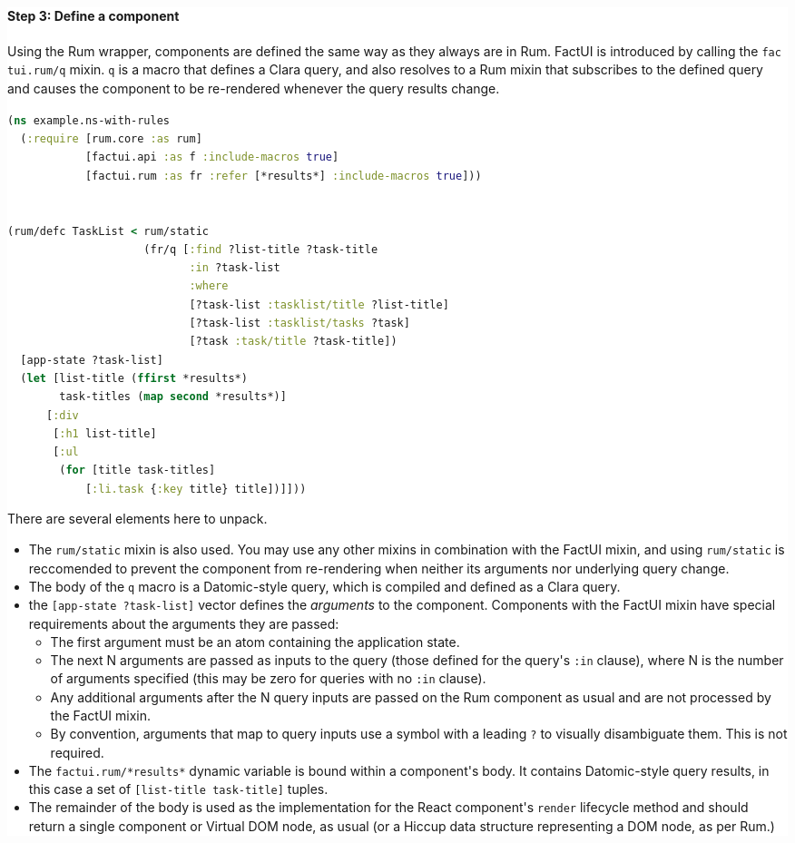#### Step 3: Define a component

Using the Rum wrapper, components are defined the same way as they always are in Rum. FactUI is introduced by calling the `factui.rum/q` mixin. `q` is a macro that defines a Clara query, and also resolves to a Rum mixin that subscribes to the defined query and causes the component to be re-rendered whenever the query results change.

```clojure
(ns example.ns-with-rules
  (:require [rum.core :as rum]
            [factui.api :as f :include-macros true]
            [factui.rum :as fr :refer [*results*] :include-macros true]))


(rum/defc TaskList < rum/static
                     (fr/q [:find ?list-title ?task-title
                            :in ?task-list
                            :where
                            [?task-list :tasklist/title ?list-title]
                            [?task-list :tasklist/tasks ?task]
                            [?task :task/title ?task-title])
  [app-state ?task-list]
  (let [list-title (ffirst *results*)
        task-titles (map second *results*)]
      [:div
       [:h1 list-title]
       [:ul
        (for [title task-titles]
            [:li.task {:key title} title])]]))
````

There are several elements here to unpack.

- The `rum/static` mixin is also used. You may use any other mixins in combination with the FactUI mixin, and using `rum/static` is reccomended to prevent the component from re-rendering when neither its arguments nor underlying query change.
- The body of the `q` macro is a Datomic-style query, which is compiled and defined as a Clara query.
- the `[app-state ?task-list]` vector defines the *arguments* to the component. Components with the FactUI mixin have special requirements about the arguments they are passed:
    - The first argument must be an atom containing the application state.
    - The next N arguments are passed as inputs to the query (those defined for the query's `:in` clause), where N is the number of arguments specified (this may be zero for queries with no `:in` clause).
    - Any additional arguments after the N query inputs are passed on the Rum component as usual and are not processed by the FactUI mixin.
    - By convention, arguments that map to query inputs use a symbol with a leading `?` to visually disambiguate them. This is not required.
- The `factui.rum/*results*` dynamic variable is bound within a component's body. It contains Datomic-style query results, in this case a set of `[list-title task-title]` tuples.
- The remainder of the body is used as the implementation for the React component's `render` lifecycle method and should return a single component or Virtual DOM node, as usual (or a Hiccup data structure representing a DOM node, as per Rum.)
